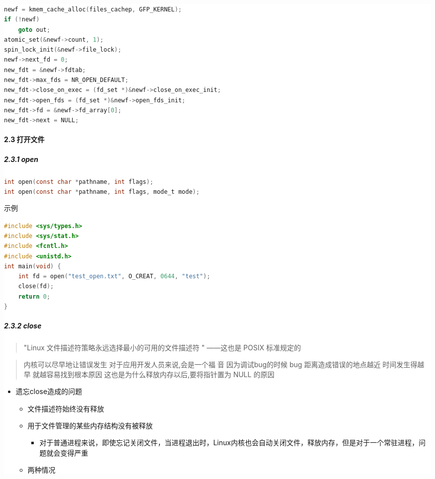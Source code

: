 ```c
newf = kmem_cache_alloc(files_cachep, GFP_KERNEL);
if (!newf)
    goto out;
atomic_set(&newf->count, 1);
spin_lock_init(&newf->file_lock);
newf->next_fd = 0;
new_fdt = &newf->fdtab;
new_fdt->max_fds = NR_OPEN_DEFAULT;
new_fdt->close_on_exec = (fd_set *)&newf->close_on_exec_init;
new_fdt->open_fds = (fd_set *)&newf->open_fds_init;
new_fdt->fd = &newf->fd_array[0];
new_fdt->next = NULL;
```

#### 2.3 打开文件

##### 2.3.1 open

```c
int open(const char *pathname, int flags);
int open(const char *pathname, int flags, mode_t mode);
```

示例

```c
#include <sys/types.h>
#include <sys/stat.h>
#include <fcntl.h>
#include <unistd.h>
int main(void) {
    int fd = open("test_open.txt", O_CREAT, 0644, "test");
    close(fd);
    return 0;
}
```

##### 2.3.2 close

```

```

> "Linux 文件描述符策略永远选择最小的可用的文件描述符 " ——这也是 POSIX 标准规定的

> 内核可以尽早地让错误发生 对于应用开发人员来说,会是一个福 音 因为调试bug的时候  bug 距离造成错误的地点越近 时间发生得越早  就越容易找到根本原因 这也是为什么释放内存以后,要将指针置为 NULL 的原因

- 遗忘close造成的问题

  - 文件描述符始终没有释放

  - 用于文件管理的某些内存结构没有被释放

    - 对于普通进程来说，即使忘记关闭文件，当进程退出时，Linux内核也会自动关闭文件，释放内存，但是对于一个常驻进程，问题就会变得严重

  - 两种情况
